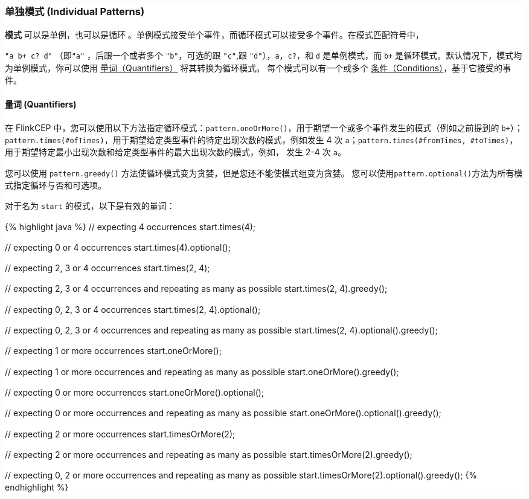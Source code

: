 ### 单独模式 (Individual Patterns)

**模式** 可以是单例，也可以是循环 。单例模式接受单个事件，而循环模式可以接受多个事件。在模式匹配符号中，

`"a b+ c? d"` （即`"a"` ，后跟一个或者多个 `"b"`，可选的跟 `"c"`,跟 `"d"`），`a`，`c?`，和 `d` 是单例模式，而 `b+` 是循环模式。默认情况下，模式均为单例模式，你可以使用 [量词（Quantifiers）](#量词-quantifiers) 将其转换为循环模式。 每个模式可以有一个或多个 [条件（Conditions）](#条件-conditions)，基于它接受的事件。

#### 量词 (Quantifiers)

在 FlinkCEP 中，您可以使用以下方法指定循环模式：`pattern.oneOrMore()`，用于期望一个或多个事件发生的模式（例如之前提到的 `b+`）；`pattern.times(#ofTimes)`，用于期望给定类型事件的特定出现次数的模式，例如发生 4 次 `a`；`pattern.times(#fromTimes, #toTimes)`，用于期望特定最小出现次数和给定类型事件的最大出现次数的模式，例如， 发生 2-4 次 `a`。

您可以使用 `pattern.greedy()` 方法使循环模式变为贪婪，但是您还不能使模式组变为贪婪。 您可以使用`pattern.optional()`方法为所有模式指定循环与否和可选项。

对于名为 `start` 的模式，以下是有效的量词：

 <div class="codetabs" markdown="1">
 <div data-lang="java" markdown="1">
 {% highlight java %}
 // expecting 4 occurrences
 start.times(4);

 // expecting 0 or 4 occurrences
 start.times(4).optional();

 // expecting 2, 3 or 4 occurrences
 start.times(2, 4);

 // expecting 2, 3 or 4 occurrences and repeating as many as possible
 start.times(2, 4).greedy();

 // expecting 0, 2, 3 or 4 occurrences
 start.times(2, 4).optional();

 // expecting 0, 2, 3 or 4 occurrences and repeating as many as possible
 start.times(2, 4).optional().greedy();

 // expecting 1 or more occurrences
 start.oneOrMore();

 // expecting 1 or more occurrences and repeating as many as possible
 start.oneOrMore().greedy();

 // expecting 0 or more occurrences
 start.oneOrMore().optional();

 // expecting 0 or more occurrences and repeating as many as possible
 start.oneOrMore().optional().greedy();

 // expecting 2 or more occurrences
 start.timesOrMore(2);

 // expecting 2 or more occurrences and repeating as many as possible
 start.timesOrMore(2).greedy();

 // expecting 0, 2 or more occurrences and repeating as many as possible
 start.timesOrMore(2).optional().greedy();
 {% endhighlight %}
 </div>
